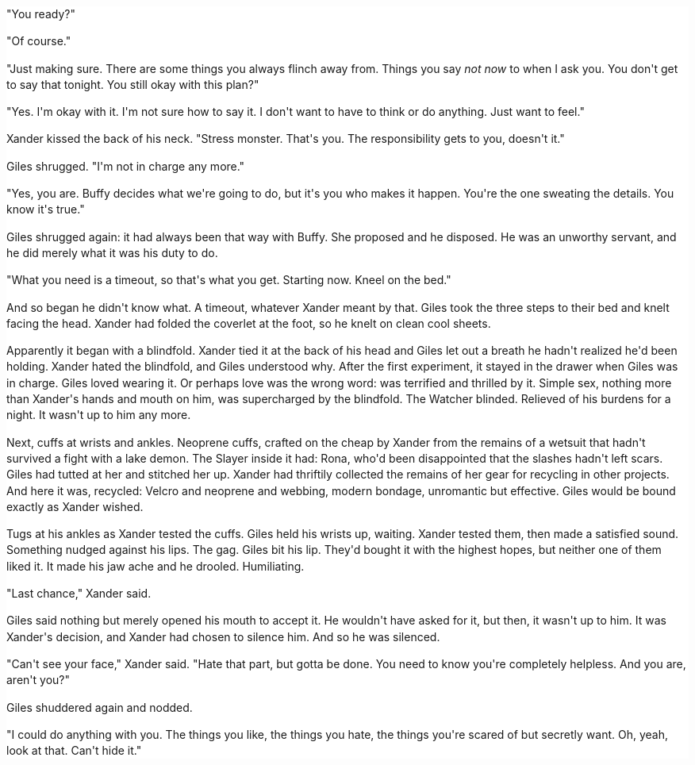 "You ready?"

"Of course."

"Just making sure. There are some things you always flinch away from. Things you say *not now* to when I ask you. You don't get to say that tonight. You still okay with this plan?"

"Yes. I'm okay with it. I'm not sure how to say it. I don't want to have to think or do anything. Just want to feel."

Xander kissed the back of his neck. "Stress monster. That's you. The responsibility gets to you, doesn't it."

Giles shrugged. "I'm not in charge any more."

"Yes, you are. Buffy decides what we're going to do, but it's you who makes it happen. You're the one sweating the details. You know it's true."

Giles shrugged again: it had always been that way with Buffy. She proposed and he disposed. He was an unworthy servant, and he did merely what it was his duty to do.

"What you need is a timeout, so that's what you get. Starting now. Kneel on the bed."

And so began he didn't know what. A timeout, whatever Xander meant by that. Giles took the three steps to their bed and knelt facing the head. Xander had folded the coverlet at the foot, so he knelt on clean cool sheets.

Apparently it began with a blindfold. Xander tied it at the back of his head and Giles let out a breath he hadn't realized he'd been holding. Xander hated the blindfold, and Giles understood why. After the first experiment, it stayed in the drawer when Giles was in charge. Giles loved wearing it. Or perhaps love was the wrong word: was terrified and thrilled by it. Simple sex, nothing more than Xander's hands and mouth on him, was supercharged by the blindfold. The Watcher blinded. Relieved of his burdens for a night. It wasn't up to him any more.

Next, cuffs at wrists and ankles. Neoprene cuffs, crafted on the cheap by Xander from the remains of a wetsuit that hadn't survived a fight with a lake demon. The Slayer inside it had: Rona, who'd been disappointed that the slashes hadn't left scars. Giles had tutted at her and stitched her up. Xander had thriftily collected the remains of her gear for recycling in other projects. And here it was, recycled: Velcro and neoprene and webbing, modern bondage, unromantic but effective. Giles would be bound exactly as Xander wished.

Tugs at his ankles as Xander tested the cuffs. Giles held his wrists up, waiting. Xander tested them, then made a satisfied sound. Something nudged against his lips. The gag. Giles bit his lip. They'd bought it with the highest hopes, but neither one of them liked it. It made his jaw ache and he drooled. Humiliating.

"Last chance," Xander said.

Giles said nothing but merely opened his mouth to accept it. He wouldn't have asked for it, but then, it wasn't up to him. It was Xander's decision, and Xander had chosen to silence him. And so he was silenced.

"Can't see your face," Xander said. "Hate that part, but gotta be done. You need to know you're completely helpless. And you are, aren't you?"

Giles shuddered again and nodded.

"I could do anything with you. The things you like, the things you hate, the things you're scared of but secretly want. Oh, yeah, look at that. Can't hide it."
